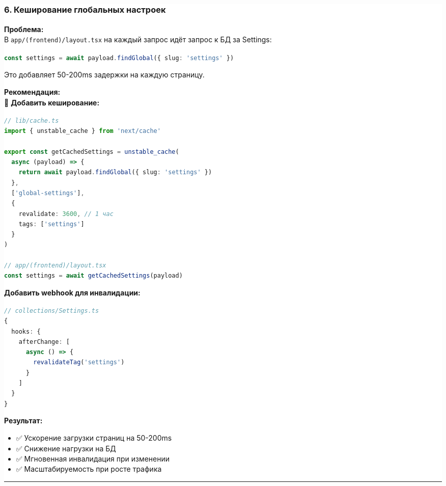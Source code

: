 ### 6. Кеширование глобальных настроек

**Проблема:**  
В `app/(frontend)/layout.tsx` на каждый запрос идёт запрос к БД за Settings:

```typescript
const settings = await payload.findGlobal({ slug: 'settings' })
```

Это добавляет 50-200ms задержки на каждую страницу.

**Рекомендация:**  
🔧 **Добавить кеширование:**

```typescript
// lib/cache.ts
import { unstable_cache } from 'next/cache'

export const getCachedSettings = unstable_cache(
  async (payload) => {
    return await payload.findGlobal({ slug: 'settings' })
  },
  ['global-settings'],
  {
    revalidate: 3600, // 1 час
    tags: ['settings']
  }
)

// app/(frontend)/layout.tsx
const settings = await getCachedSettings(payload)
```

**Добавить webhook для инвалидации:**

```typescript
// collections/Settings.ts
{
  hooks: {
    afterChange: [
      async () => {
        revalidateTag('settings')
      }
    ]
  }
}
```

**Результат:**
- ✅ Ускорение загрузки страниц на 50-200ms
- ✅ Снижение нагрузки на БД
- ✅ Мгновенная инвалидация при изменении
- ✅ Масштабируемость при росте трафика

---
